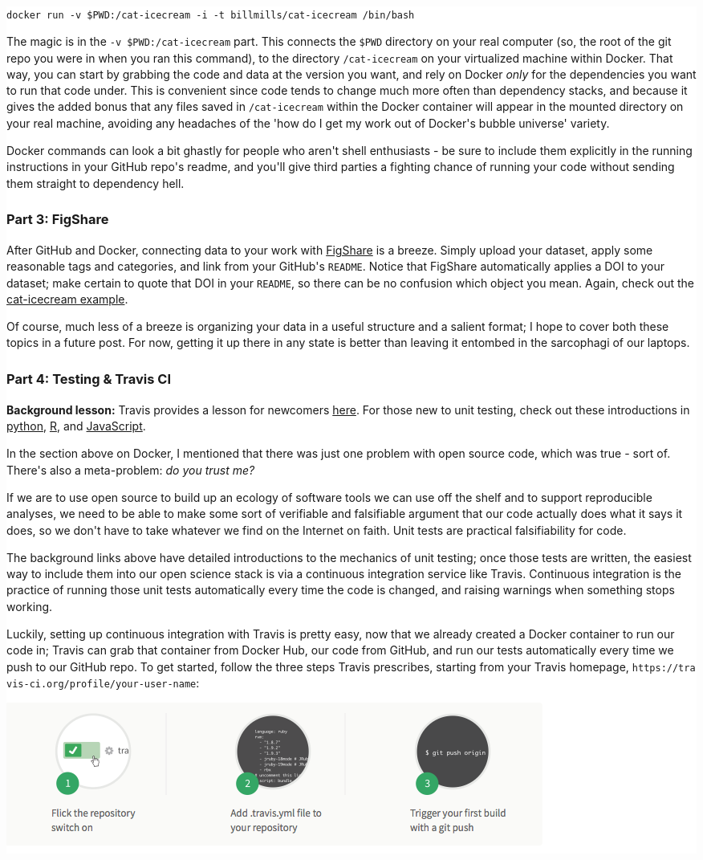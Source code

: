 ```
docker run -v $PWD:/cat-icecream -i -t billmills/cat-icecream /bin/bash  
```

The magic is in the `-v $PWD:/cat-icecream` part. This connects the `$PWD` directory on your real computer (so, the root of the git repo you were in when you ran this command), to the directory `/cat-icecream` on your virtualized machine within Docker. That way, you can start by grabbing the code and data at the version you want, and rely on Docker *only* for the dependencies you want to run that code under. This is convenient since code tends to change much more often than dependency stacks, and because it gives the added bonus that any files saved in `/cat-icecream` within the Docker container will appear in the mounted directory on your real machine, avoiding any headaches of the 'how do I get my work out of Docker's bubble universe' variety.

Docker commands can look a bit ghastly for people who aren't shell enthusiasts - be sure to include them explicitly in the running instructions in your GitHub repo's readme, and you'll give third parties a fighting chance of running your code without sending them straight to dependency hell.


### Part 3: FigShare

After GitHub and Docker, connecting data to your work with [FigShare][fs] is a breeze. Simply upload your dataset, apply some reasonable tags and categories, and link from your GitHub's `README`. Notice that FigShare automatically applies a DOI to your dataset; make certain to quote that DOI in your `README`, so there can be no confusion which object you mean. Again, check out the [cat-icecream example][cat-icecream-data].

Of course, much less of a breeze is organizing your data in a useful structure and a salient format; I hope to cover both these topics in a future post. For now, getting it up there in any state is better than leaving it entombed in the sarcophagi of our laptops.


### Part 4: Testing & Travis CI

**Background lesson:** Travis provides a lesson for newcomers [here][travishw]. For those new to unit testing, check out these introductions in [python][pyunit], [R][runit], and [JavaScript][qunit].

In the section above on Docker, I mentioned that there was just one problem with open source code, which was true - sort of. There's also a meta-problem: *do you trust me?*

If we are to use open source to build up an ecology of software tools we can use off the shelf and to support reproducible analyses, we need to be able to make some sort of verifiable and falsifiable argument that our code actually does what it says it does, so we don't have to take whatever we find on the Internet on faith. Unit tests are practical falsifiability for code.

The background links above have detailed introductions to the mechanics of unit testing; once those tests are written, the easiest way to include them into our open science stack is via a continuous integration service like Travis. Continuous integration is the practice of running those unit tests automatically every time the code is changed, and raising warnings when something stops working.

Luckily, setting up continuous integration with Travis is pretty easy, now that we already created a Docker container to run our code in; Travis can grab that container from Docker Hub, our code from GitHub, and run our tests automatically every time we push to our GitHub repo. To get started, follow the three steps Travis prescribes, starting from your Travis homepage, `https://travis-ci.org/profile/your-user-name`:

![travis](https://raw.githubusercontent.com/BillMills/blog/gh-pages/img/travis.png)


[rocker]: https://github.com/BillMills/Rocker-tutorial
[ubcsg]: http://minisciencegirl.github.io/studyGroup/
[swc-git]: http://swcarpentry.github.io/git-novice/
[cat-icecream-git]: https://github.com/BillMills/cat-icecream
[cat-icecream-docker]: https://hub.docker.com/r/billmills/cat-icecream/
[cat-icecream-data]: https://figshare.com/articles/cat_icecream_dataset/2059248/1
[swc-shell]: http://swcarpentry.github.io/shell-novice/
[makefiles]: https://stat545-ubc.github.io/automation00_index.html
[wog]: http://mozillascience.github.io/leadership-training/index.html
[zm]: http://www.mockus.org/papers/willingness.pdf
[tenminplan]: http://billmills.github.io/blog/ten-minute-plans/
[draw]: https://www.draw.io/
[smartbear]: https://smartbear.com/SmartBear/media/pdfs/11_Best_Practices_for_Peer_Code_Review.pdf
[codereview]: http://mozillascience.github.io/codeReview/intro.html
[MIT]: https://opensource.org/licenses/MIT
[cc0]: https://wiki.creativecommons.org/wiki/CC0
[ccby]: http://creativecommons.org/licenses/by/4.0/legalcode
[dockerhw]: https://docs.docker.com/mac/
[dockerhub]: https://hub.docker.com/
[cat-icecream-dockerfile]: https://github.com/BillMills/cat-icecream/blob/master/Dockerfile
[fs]: https://figshare.com/
[travishw]: https://docs.travis-ci.com/user/for-beginners
[pyunit]: http://ivory.idyll.org/articles/nose-intro.html
[runit]: https://github.com/kazi11/TestPackage#tests-directory
[qunit]: https://qunitjs.com/
[travisyml]: https://github.com/BillMills/cat-icecream/blob/master/.travis.yml
[github-release]: https://help.github.com/articles/creating-releases/
[sv]: http://semver.org/
[code-citation]: https://guides.github.com/activities/citable-code/
[comments]: https://github.com/BillMills/blog/issues/9